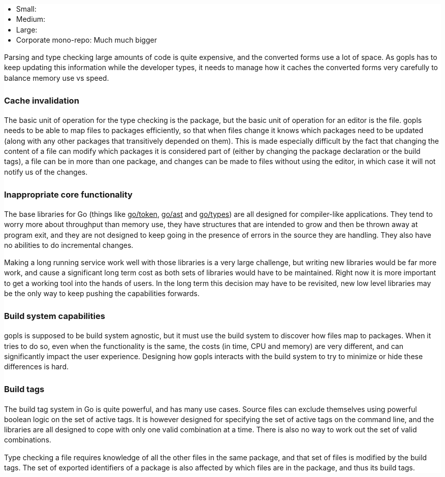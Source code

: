 
* Small:
* Medium:
* Large:
* Corporate mono-repo: Much much bigger

Parsing and type checking large amounts of code is quite expensive, and the converted forms use a lot of space. As gopls has to keep updating this information while the developer types, it needs to manage how it caches the converted forms very carefully to balance memory use vs speed.

### Cache invalidation

The basic unit of operation for the type checking is the package, but the basic unit of operation for an editor is the file.
gopls needs to be able to map files to packages efficiently, so that when files change it knows which packages need to be updated (along with any other packages that transitively depended on them).
This is made especially difficult by the fact that changing the content of a file can modify which packages it is considered part of (either by changing the package declaration or the build tags), a file can be in more than one package, and changes can be made to files without using the editor, in which case it will not notify us of the changes.

### Inappropriate core functionality

The base libraries for Go (things like [go/token], [go/ast] and [go/types]) are all designed for compiler-like applications.
They tend to worry more about throughput than memory use, they have structures that are intended to grow and then be thrown away at program exit, and they are not designed to keep going in the presence of errors in the source they are handling.
They also have no abilities to do incremental changes.

Making a long running service work well with those libraries is a very large challenge, but writing new libraries would be far more work, and cause a significant long term cost as both sets of libraries would have to be maintained. Right now it is more important to get a working tool into the hands of users. In the long term this decision may have to be revisited, new low level libraries may be the only way to keep pushing the capabilities forwards.

### Build system capabilities

gopls is supposed to be build system agnostic, but it must use the build system to discover how files map to packages. When it tries to do so, even when the functionality is the same, the costs (in time, CPU and memory) are very different, and can significantly impact the user experience. Designing how gopls interacts with the build system to try to minimize or hide these differences is hard.

### Build tags

The build tag system in Go is quite powerful, and has many use cases. Source files can exclude themselves using powerful boolean logic on the set of active tags.
It is however designed for specifying the set of active tags on the command line, and the libraries are all designed to cope with only one valid combination at a time. There is also no way to work out the set of valid combinations.

Type checking a file requires knowledge of all the other files in the same package, and that set of files is modified by the build tags. The set of exported identifiers of a package is also affected by which files are in the package, and thus its build tags.


[LSP specification]: https://microsoft.github.io/language-server-protocol/specifications/specification-3-14/
[talk]: TODO
[slides]: https://github.com/gophercon/2019-talks/blob/master/RebeccaStambler-GoPleaseStopBreakingMyEditor/slides.pdf "Go, please stop breaking my editor!"
[JSON rpc 2]: https://www.jsonrpc.org/specification
[errcheck]: https://github.com/kisielk/errcheck
[go-outline]: https://github.com/lukehoban/go-outline
[go-symbols]: https://github.com/acroca/go-symbols
[gocode]: https://github.com/stamblerre/gocode
[godef]: https://github.com/rogpeppe/godef
[godoc]: https://golang.org/cmd/godoc
[gofmt]: https://golang.org/cmd/gofmt
[gogetdoc]: https://github.com/zmb3/gogetdoc
[goimports]: https://godoc.org/golang.org/x/tools/cmd/goimports
[gorename]: https://godoc.org/golang.org/x/tools/cmd/gorename
[goreturns]: https://github.com/sqs/goreturns
[gotags]: https://github.com/jstemmer/gotags
[guru]: https://godoc.org/golang.org/x/tools/cmd/guru
[impl]: https://github.com/josharian/impl
[staticcheck]: https://staticcheck.io/docs/
[go/types]: https://golang.org/pkg/go/types/
[go/ast]: https://golang.org/pkg/go/ast/
[go/token]: https://golang.org/pkg/go/token/
[`textDocument/codeAction`]: https://github.com/Microsoft/language-server-protocol/blob/gh-pages/_specifications/specification-3-14.md#textDocument_codeAction
[`textDocument/completion`]: https://github.com/Microsoft/language-server-protocol/blob/gh-pages/_specifications/specification-3-14.md#textDocument_completion
[`textDocument/declaration`]: https://github.com/Microsoft/language-server-protocol/blob/gh-pages/_specifications/specification-3-14.md#textDocument_declaration
[`textDocument/definition`]: https://github.com/Microsoft/language-server-protocol/blob/gh-pages/_specifications/specification-3-14.md#textDocument_definition
[`textDocument/documentLink`]: https://github.com/Microsoft/language-server-protocol/blob/gh-pages/_specifications/specification-3-14.md#textDocument_documentLink
[`textDocument/documentSymbol`]: https://github.com/Microsoft/language-server-protocol/blob/gh-pages/_specifications/specification-3-14.md#textDocument_documentSymbol
[`textDocument/foldingRange`]: https://github.com/Microsoft/language-server-protocol/blob/gh-pages/_specifications/specification-3-14.md#textDocument_foldingRange
[`textDocument/formatting`]: https://github.com/Microsoft/language-server-protocol/blob/gh-pages/_specifications/specification-3-14.md#textDocument_formatting
[`textDocument/highlight`]: https://github.com/Microsoft/language-server-protocol/blob/gh-pages/_specifications/specification-3-14.md#textDocument_highlight
[`textDocument/hover`]: https://github.com/Microsoft/language-server-protocol/blob/gh-pages/_specifications/specification-3-14.md#textDocument_hover
[`textDocument/implementation`]: https://github.com/Microsoft/language-server-protocol/blob/gh-pages/_specifications/specification-3-14.md#textDocument_implementation
[`textDocument/publishDiagnostics`]: https://github.com/Microsoft/language-server-protocol/blob/gh-pages/_specifications/specification-3-14.md#textDocument_publishDiagnostics
[`textDocument/rangeFormatting`]: https://github.com/Microsoft/language-server-protocol/blob/gh-pages/_specifications/specification-3-14.md#textDocument_rangeFormatting
[`textDocument/references`]: https://github.com/Microsoft/language-server-protocol/blob/gh-pages/_specifications/specification-3-14.md#textDocument_references
[`textDocument/rename`]: https://github.com/Microsoft/language-server-protocol/blob/gh-pages/_specifications/specification-3-14.md#textDocument_rename
[`textDocument/signatureHelp`]: https://github.com/Microsoft/language-server-protocol/blob/gh-pages/_specifications/specification-3-14.md#textDocument_signatureHelp
[`textDocument/typeDefinition`]: https://github.com/Microsoft/language-server-protocol/blob/gh-pages/_specifications/specification-3-14.md#textDocument_typeDefinition
[`workspace/didChangeWatchedFiles`]: https://github.com/Microsoft/language-server-protocol/blob/gh-pages/_specifications/specification-3-14.md#workspace_didChangeWatchedFiles